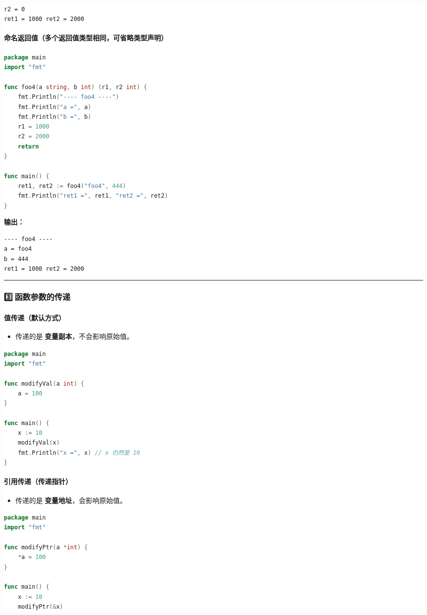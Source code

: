 ```
r2 = 0
ret1 = 1000 ret2 = 2000
```

#### **命名返回值（多个返回值类型相同，可省略类型声明）**
```go
package main
import "fmt"

func foo4(a string, b int) (r1, r2 int) {
    fmt.Println("---- foo4 ----")
    fmt.Println("a =", a)
    fmt.Println("b =", b)
    r1 = 1000
    r2 = 2000
    return
}

func main() {
    ret1, ret2 := foo4("foo4", 444)
    fmt.Println("ret1 =", ret1, "ret2 =", ret2)
}
```
**输出：**
```
---- foo4 ----
a = foo4
b = 444
ret1 = 1000 ret2 = 2000
```

---

### 3️⃣ **函数参数的传递**
#### **值传递**（默认方式）
- 传递的是 **变量副本**，不会影响原始值。
```go
package main
import "fmt"

func modifyVal(a int) {
    a = 100
}

func main() {
    x := 10
    modifyVal(x)
    fmt.Println("x =", x) // x 仍然是 10
}
```

#### **引用传递**（传递指针）
- 传递的是 **变量地址**，会影响原始值。
```go
package main
import "fmt"

func modifyPtr(a *int) {
    *a = 100
}

func main() {
    x := 10
    modifyPtr(&x)
```